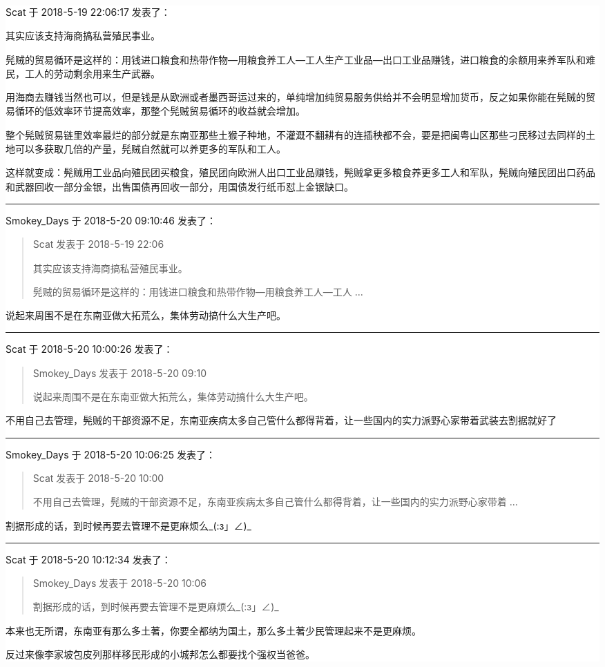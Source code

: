 Scat 于 2018-5-19 22:06:17 发表了：

其实应该支持海商搞私营殖民事业。

髡贼的贸易循环是这样的：用钱进口粮食和热带作物—用粮食养工人—工人生产工业品—出口工业品赚钱，进口粮食的余额用来养军队和难民，工人的劳动剩余用来生产武器。

用海商去赚钱当然也可以，但是钱是从欧洲或者墨西哥运过来的，单纯增加纯贸易服务供给并不会明显增加货币，反之如果你能在髡贼的贸易循环的低效率环节提高效率，那整个髡贼贸易循环的收益就会增加。

整个髡贼贸易链里效率最烂的部分就是东南亚那些土猴子种地，不灌溉不翻耕有的连插秧都不会，要是把闽粤山区那些刁民移过去同样的土地可以多获取几倍的产量，髡贼自然就可以养更多的军队和工人。

这样就变成：髡贼用工业品向殖民团买粮食，殖民团向欧洲人出口工业品赚钱，髡贼拿更多粮食养更多工人和军队，髡贼向殖民团出口药品和武器回收一部分金银，出售国债再回收一部分，用国债发行纸币怼上金银缺口。

---------

Smokey_Days 于 2018-5-20 09:10:46 发表了：

> Scat 发表于 2018-5-19 22:06
> 
> 其实应该支持海商搞私营殖民事业。
> 
> 髡贼的贸易循环是这样的：用钱进口粮食和热带作物—用粮食养工人—工人 ...



说起来周围不是在东南亚做大拓荒么，集体劳动搞什么大生产吧。

---------

Scat 于 2018-5-20 10:00:26 发表了：

> Smokey\_Days 发表于 2018-5-20 09:10
> 
> 说起来周围不是在东南亚做大拓荒么，集体劳动搞什么大生产吧。



不用自己去管理，髡贼的干部资源不足，东南亚疾病太多自己管什么都得背着，让一些国内的实力派野心家带着武装去割据就好了

---------

Smokey_Days 于 2018-5-20 10:06:25 发表了：

> Scat 发表于 2018-5-20 10:00
> 
> 不用自己去管理，髡贼的干部资源不足，东南亚疾病太多自己管什么都得背着，让一些国内的实力派野心家带着 ...



割据形成的话，到时候再要去管理不是更麻烦么\_(:з」∠)\_

---------

Scat 于 2018-5-20 10:12:34 发表了：

> Smokey\_Days 发表于 2018-5-20 10:06
> 
> 割据形成的话，到时候再要去管理不是更麻烦么\_(:з」∠)\_



本来也无所谓，东南亚有那么多土著，你要全都纳为国土，那么多土著少民管理起来不是更麻烦。

反过来像李家坡包皮列那样移民形成的小城邦怎么都要找个强权当爸爸。
